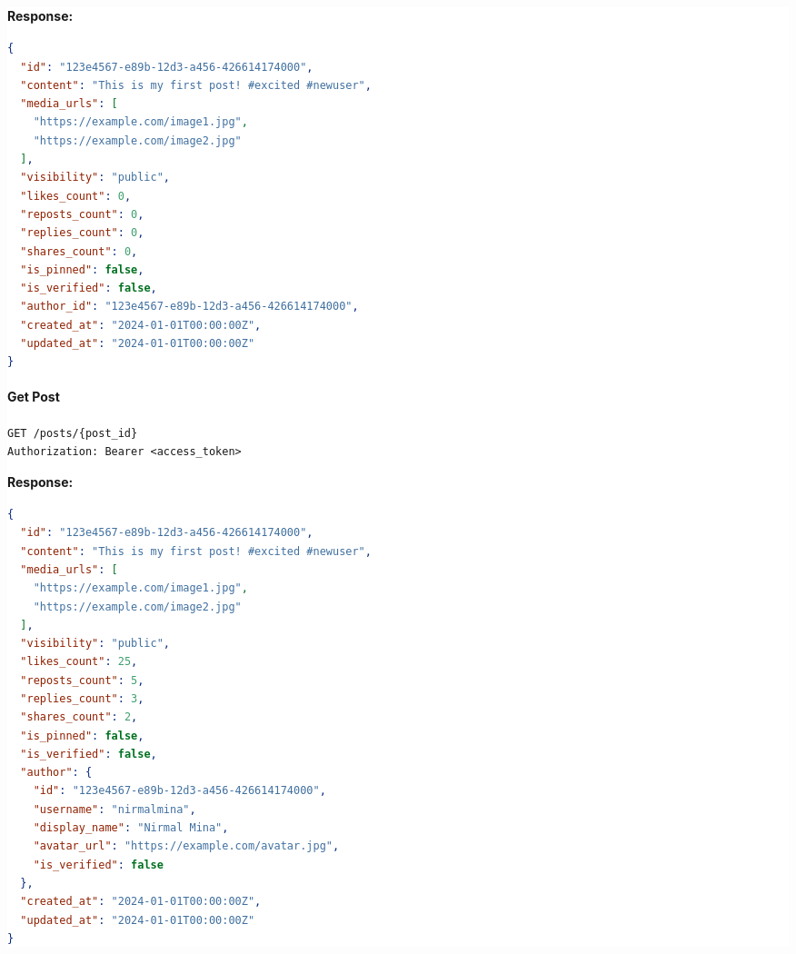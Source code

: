 **Response:**
```json
{
  "id": "123e4567-e89b-12d3-a456-426614174000",
  "content": "This is my first post! #excited #newuser",
  "media_urls": [
    "https://example.com/image1.jpg",
    "https://example.com/image2.jpg"
  ],
  "visibility": "public",
  "likes_count": 0,
  "reposts_count": 0,
  "replies_count": 0,
  "shares_count": 0,
  "is_pinned": false,
  "is_verified": false,
  "author_id": "123e4567-e89b-12d3-a456-426614174000",
  "created_at": "2024-01-01T00:00:00Z",
  "updated_at": "2024-01-01T00:00:00Z"
}
```

#### Get Post

```http
GET /posts/{post_id}
Authorization: Bearer <access_token>
```

**Response:**
```json
{
  "id": "123e4567-e89b-12d3-a456-426614174000",
  "content": "This is my first post! #excited #newuser",
  "media_urls": [
    "https://example.com/image1.jpg",
    "https://example.com/image2.jpg"
  ],
  "visibility": "public",
  "likes_count": 25,
  "reposts_count": 5,
  "replies_count": 3,
  "shares_count": 2,
  "is_pinned": false,
  "is_verified": false,
  "author": {
    "id": "123e4567-e89b-12d3-a456-426614174000",
    "username": "nirmalmina",
    "display_name": "Nirmal Mina",
    "avatar_url": "https://example.com/avatar.jpg",
    "is_verified": false
  },
  "created_at": "2024-01-01T00:00:00Z",
  "updated_at": "2024-01-01T00:00:00Z"
}
```
